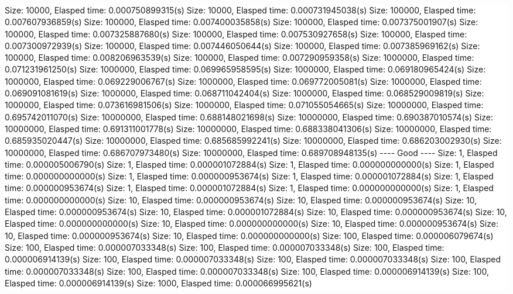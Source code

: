 Size:     10000, Elasped time: 0.000750899315(s)
Size:     10000, Elasped time: 0.000731945038(s)
Size:    100000, Elasped time: 0.007607936859(s)
Size:    100000, Elasped time: 0.007400035858(s)
Size:    100000, Elasped time: 0.007375001907(s)
Size:    100000, Elasped time: 0.007325887680(s)
Size:    100000, Elasped time: 0.007530927658(s)
Size:    100000, Elasped time: 0.007300972939(s)
Size:    100000, Elasped time: 0.007446050644(s)
Size:    100000, Elasped time: 0.007385969162(s)
Size:    100000, Elasped time: 0.008206963539(s)
Size:    100000, Elasped time: 0.007290959358(s)
Size:   1000000, Elasped time: 0.071231961250(s)
Size:   1000000, Elasped time: 0.069965958595(s)
Size:   1000000, Elasped time: 0.069180965424(s)
Size:   1000000, Elasped time: 0.069229006767(s)
Size:   1000000, Elasped time: 0.069772005081(s)
Size:   1000000, Elasped time: 0.069091081619(s)
Size:   1000000, Elasped time: 0.068711042404(s)
Size:   1000000, Elasped time: 0.068529009819(s)
Size:   1000000, Elasped time: 0.073616981506(s)
Size:   1000000, Elasped time: 0.071055054665(s)
Size:  10000000, Elasped time: 0.695742011070(s)
Size:  10000000, Elasped time: 0.688148021698(s)
Size:  10000000, Elasped time: 0.690387010574(s)
Size:  10000000, Elasped time: 0.691311001778(s)
Size:  10000000, Elasped time: 0.688338041306(s)
Size:  10000000, Elasped time: 0.685935020447(s)
Size:  10000000, Elasped time: 0.685685992241(s)
Size:  10000000, Elasped time: 0.686203002930(s)
Size:  10000000, Elasped time: 0.686707973480(s)
Size:  10000000, Elasped time: 0.689708948135(s)
---- Good ----
Size:         1, Elasped time: 0.000005006790(s)
Size:         1, Elasped time: 0.000001072884(s)
Size:         1, Elasped time: 0.000000000000(s)
Size:         1, Elasped time: 0.000000000000(s)
Size:         1, Elasped time: 0.000000953674(s)
Size:         1, Elasped time: 0.000001072884(s)
Size:         1, Elasped time: 0.000000953674(s)
Size:         1, Elasped time: 0.000001072884(s)
Size:         1, Elasped time: 0.000000000000(s)
Size:         1, Elasped time: 0.000000000000(s)
Size:        10, Elasped time: 0.000000953674(s)
Size:        10, Elasped time: 0.000000953674(s)
Size:        10, Elasped time: 0.000000953674(s)
Size:        10, Elasped time: 0.000001072884(s)
Size:        10, Elasped time: 0.000000953674(s)
Size:        10, Elasped time: 0.000000000000(s)
Size:        10, Elasped time: 0.000000000000(s)
Size:        10, Elasped time: 0.000000953674(s)
Size:        10, Elasped time: 0.000000953674(s)
Size:        10, Elasped time: 0.000000000000(s)
Size:       100, Elasped time: 0.000006079674(s)
Size:       100, Elasped time: 0.000007033348(s)
Size:       100, Elasped time: 0.000007033348(s)
Size:       100, Elasped time: 0.000006914139(s)
Size:       100, Elasped time: 0.000007033348(s)
Size:       100, Elasped time: 0.000007033348(s)
Size:       100, Elasped time: 0.000007033348(s)
Size:       100, Elasped time: 0.000007033348(s)
Size:       100, Elasped time: 0.000006914139(s)
Size:       100, Elasped time: 0.000006914139(s)
Size:      1000, Elasped time: 0.000066995621(s)